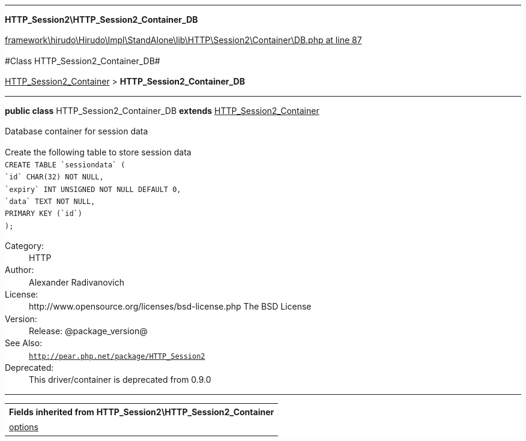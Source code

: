 

- - -

**HTTP_Session2\HTTP_Session2_Container_DB**


<a href="https://github.com/JeyDotC/Hirudo/blob/master/framework/hirudo/Hirudo/Impl/StandAlone/lib/HTTP/Session2/Container/DB.php#L87" target='_blank'>framework\hirudo\Hirudo\Impl\StandAlone\lib\HTTP\Session2\Container\DB.php at line 87</a>

#Class HTTP_Session2_Container_DB#

<a href="https://github.com/JeyDotC/Hirudo-docs/blob/master/HTTP_Session2/HTTP_Session2_Container.md">HTTP_Session2_Container</a>
 &gt; **HTTP_Session2_Container_DB**




- - -

<p><strong>public  class</strong> <span>HTTP_Session2_Container_DB</span>
<strong>extends</strong> <a href="https://github.com/JeyDotC/Hirudo-docs/blob/master/HTTP_Session2/HTTP_Session2_Container.md">HTTP_Session2_Container</a>

</p>

<div class="comment" id="overview_description"><p>Database container for session data</p><p>Create the following table to store session data
<code>
CREATE TABLE `sessiondata` (
`id` CHAR(32) NOT NULL,
`expiry` INT UNSIGNED NOT NULL DEFAULT 0,
`data` TEXT NOT NULL,
PRIMARY KEY (`id`)
);
</code></p></div>

<dl>
<dt>Category:</dt>
<dd>HTTP</dd>
<dt>Author:</dt>
<dd>Alexander Radivanovich <info@wwwlab.net></dd>
<dt>License:</dt>
<dd>http://www.opensource.org/licenses/bsd-license.php The BSD License</dd>
<dt>Version:</dt>
<dd>Release: @package_version@</dd>
<dt>See Also:</dt>
<dd><code><a href="http://pear.php.net/package/HTTP_Session2">http://pear.php.net/package/HTTP_Session2</a></code></dd>
<dt>Deprecated:</dt>
<dd>This driver/container is deprecated from 0.9.0</dd>
</dl>


<hr />

<table class="inherit">
<tr><th colspan="2">Fields inherited from HTTP_Session2\HTTP_Session2_Container</th></tr>
<tr><td><a href="https://github.com/JeyDotC/Hirudo-docs/blob/master/HTTP_Session2/HTTP_Session2_Container.md#options">options</a></td></tr></table>
